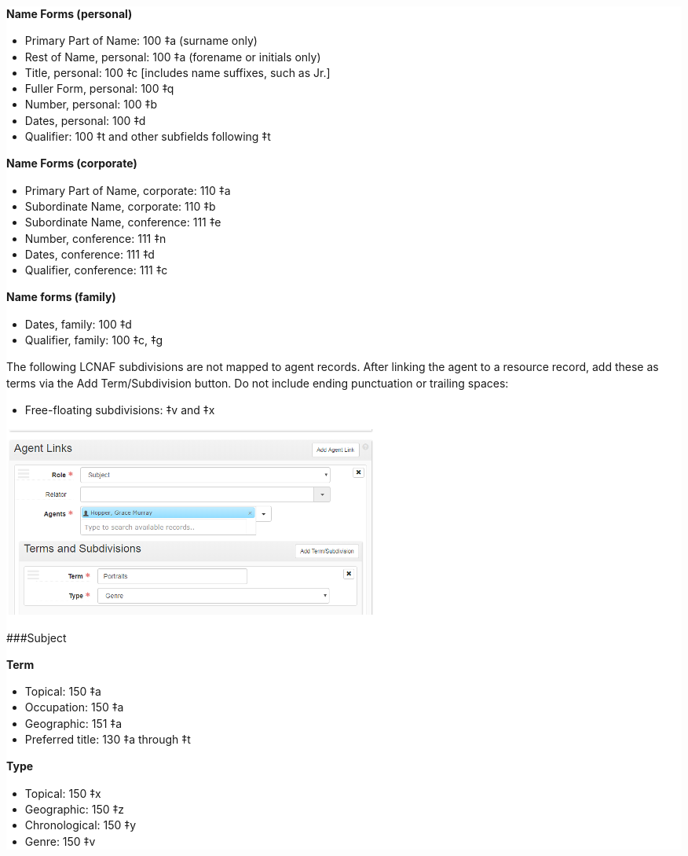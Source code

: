 __Name Forms (personal)__

* Primary Part of Name: 100 ‡a (surname only)
* Rest of Name, personal: 100 ‡a (forename or initials only)
* Title, personal: 100 ‡c [includes name suffixes, such as Jr.]
* Fuller Form, personal: 100 ‡q
* Number, personal: 100 ‡b
* Dates, personal: 100 ‡d
* Qualifier: 100 ‡t and other subfields following ‡t

__Name Forms (corporate)__

* Primary Part of Name, corporate: 110 ‡a
* Subordinate Name, corporate: 110 ‡b
* Subordinate Name, conference: 111 ‡e
* Number, conference: 111 ‡n
* Dates, conference: 111 ‡d 
* Qualifier, conference: 111 ‡c

__Name forms (family)__

* Dates, family: 100 ‡d
* Qualifier, family: 100 ‡c, ‡g

The following LCNAF subdivisions are not mapped to agent records. After linking the agent to a resource record, add these as terms via the Add Term/Subdivision button. Do not include ending punctuation or trailing spaces:

* Free-floating subdivisions: ‡v and ‡x

![Example](./_images/astf/image_1.png)

###Subject

__Term__

* Topical: 150 ‡a
* Occupation: 150 ‡a
* Geographic: 151 ‡a
* Preferred title: 130 ‡a through ‡t

__Type__

* Topical: 150 ‡x
* Geographic: 150 ‡z
* Chronological: 150 ‡y
* Genre: 150 ‡v
